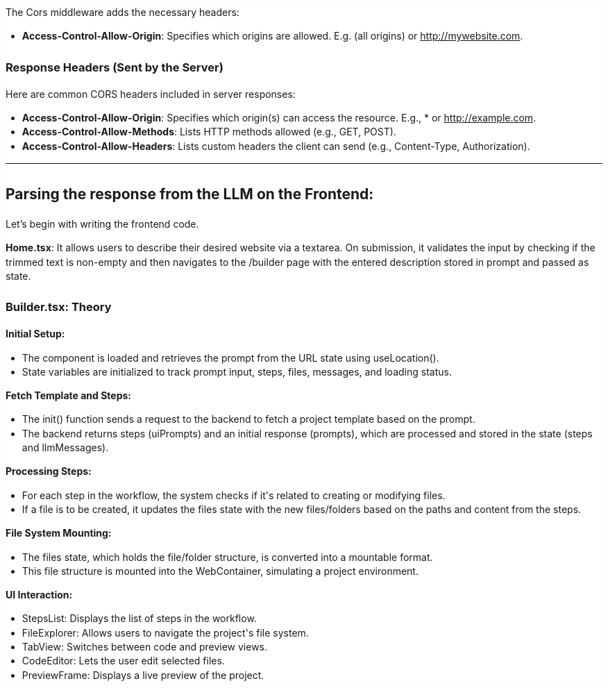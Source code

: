 The Cors middleware adds the necessary headers:

- **Access-Control-Allow-Origin**: Specifies which origins are allowed. E.g. (all origins) or http://mywebsite.com.

### Response Headers (Sent by the Server)

Here are common CORS headers included in server responses:

- **Access-Control-Allow-Origin**: Specifies which origin(s) can access the resource. E.g., \* or http://example.com.
- **Access-Control-Allow-Methods**: Lists HTTP methods allowed (e.g., GET, POST).
- **Access-Control-Allow-Headers**: Lists custom headers the client can send (e.g., Content-Type, Authorization).


-----


## Parsing the response from the LLM on the Frontend: 
Let’s begin with writing the frontend code.

**Home.tsx**: It allows users to describe their desired website via a textarea. On submission, it validates the input by checking if the trimmed text is non-empty and then navigates to the /builder page with the entered description stored in prompt and passed as state.

### Builder.tsx: Theory
**Initial Setup:**

- The component is loaded and retrieves the prompt from the URL state using useLocation().
- State variables are initialized to track prompt input, steps, files, messages, and loading status.

**Fetch Template and Steps:**

- The init() function sends a request to the backend to fetch a project template based on the prompt.
- The backend returns steps (uiPrompts) and an initial response (prompts), which are processed and stored in the state (steps and llmMessages).

**Processing Steps:**

- For each step in the workflow, the system checks if it's related to creating or modifying files.
- If a file is to be created, it updates the files state with the new files/folders based on the paths and content from the steps.

**File System Mounting:**

- The files state, which holds the file/folder structure, is converted into a mountable format.
- This file structure is mounted into the WebContainer, simulating a project environment.

**UI Interaction:**

- StepsList: Displays the list of steps in the workflow.
- FileExplorer: Allows users to navigate the project's file system.
- TabView: Switches between code and preview views.
- CodeEditor: Lets the user edit selected files.
- PreviewFrame: Displays a live preview of the project.
